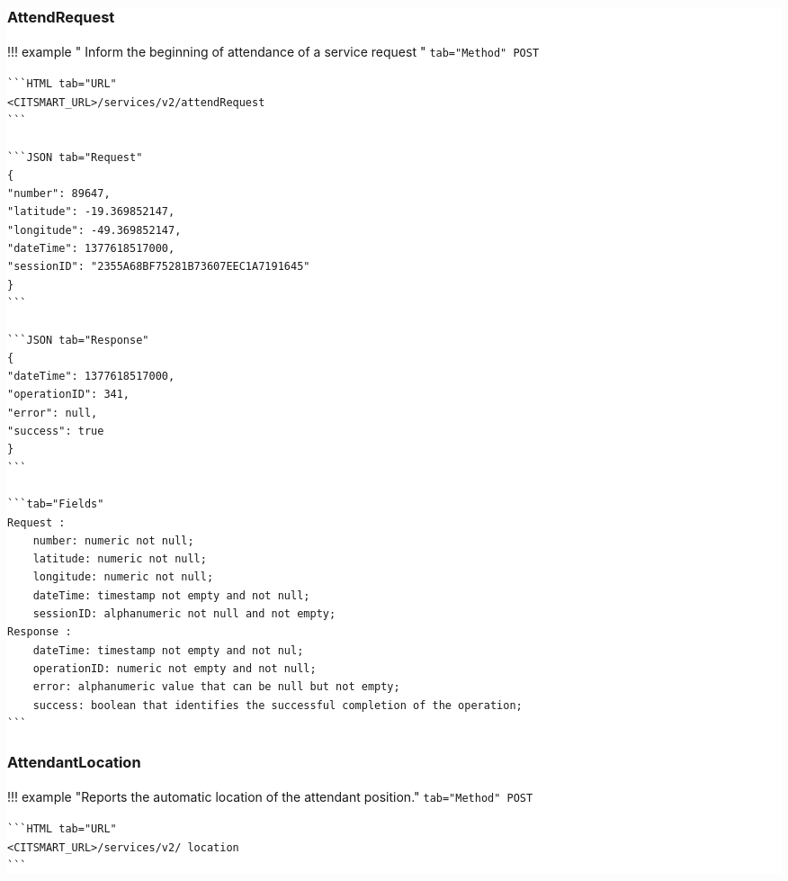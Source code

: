 ### AttendRequest

!!! example " Inform the beginning of attendance of a service request "
	```tab="Method"
 	POST
	```

	```HTML tab="URL"
 	<CITSMART_URL>/services/v2/attendRequest
	```

	```JSON tab="Request"
	{
	"number": 89647,
	"latitude": -19.369852147,
	"longitude": -49.369852147,
	"dateTime": 1377618517000,
	"sessionID": "2355A68BF75281B73607EEC1A7191645"
	}
	```

	```JSON tab="Response"
	{
	"dateTime": 1377618517000,
	"operationID": 341,
	"error": null,
	"success": true
	}
	```

	```tab="Fields"
	Request :
		number: numeric not null;
		latitude: numeric not null;
		longitude: numeric not null;
		dateTime: timestamp not empty and not null;
		sessionID: alphanumeric not null and not empty;
	Response :
		dateTime: timestamp not empty and not nul;
		operationID: numeric not empty and not null;
		error: alphanumeric value that can be null but not empty;
		success: boolean that identifies the successful completion of the operation;
	```

### AttendantLocation

!!! example "Reports the automatic location of the attendant position."
	```tab="Method"
 	POST
	```

	```HTML tab="URL"
 	<CITSMART_URL>/services/v2/ location 
	```
